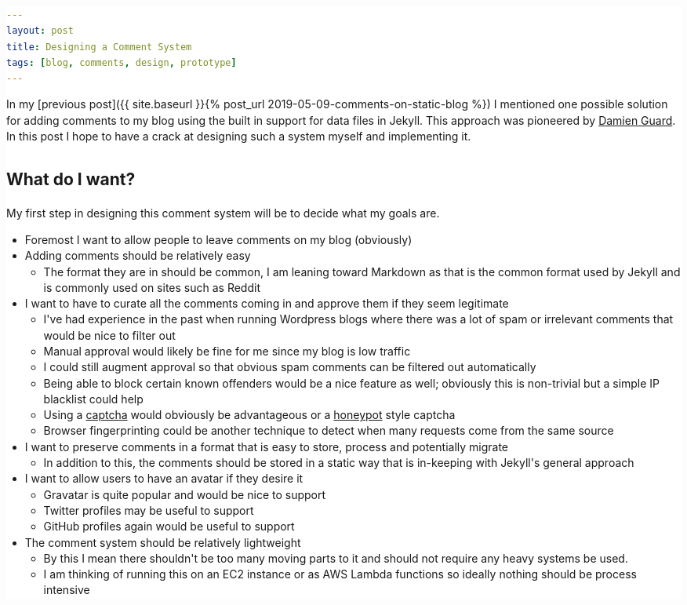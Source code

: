 ```yaml
---
layout: post
title: Designing a Comment System
tags: [blog, comments, design, prototype]
---
```


In my [previous post]({{ site.baseurl }}{% post_url 2019-05-09-comments-on-static-blog %})
I mentioned one possible solution for adding comments to my blog using the 
built in support for data files in Jekyll. This approach was pioneered by 
[Damien Guard](https://damieng.com/blog/2018/05/28/wordpress-to-jekyll-comments).  
In this post I hope to have a crack at designing such a system myself and 
implementing it.

## What do I want?

My first step in designing this comment system will be to decide what my goals 
are. 

* Foremost I want to allow people to leave comments on my blog (obviously)
* Adding comments should be relatively easy
  - The format they are in should be common, I am leaning toward Markdown as
    that is the common format used by Jekyll and is commonly used on sites such 
    as Reddit
* I want to have to curate all the comments coming in and approve them if they 
  seem legitimate 
  - I've had experience in the past when running Wordpress blogs where there 
    was a lot of spam or irrelevant comments that would be nice to filter out
  - Manual approval would likely be fine for me since my blog is low traffic
  - I could still augment approval so that obvious spam comments can be 
    filtered out automatically
  - Being able to block certain known offenders would be a nice feature as 
    well; obviously this is non-trivial but a simple IP blacklist could help
  - Using a [captcha](https://developers.google.com/recaptcha/) would obviously 
    be advantageous or a 
    [honeypot](https://haacked.com/archive/2007/09/11/honeypot-captcha.aspx/) 
    style captcha
  - Browser fingerprinting could be another technique to detect when many 
    requests come from the same source
* I want to preserve comments in a format that is easy to store, process and 
  potentially migrate
  - In addition to this, the comments should be stored in a static way that is 
    in-keeping with Jekyll's general approach
* I want to allow users to have an avatar if they desire it
  - Gravatar is quite popular and would be nice to support
  - Twitter profiles may be useful to support
  - GitHub profiles again would be useful to support
* The comment system should be relatively lightweight
  - By this I mean there shouldn't be too many moving parts to it and should 
    not require any heavy systems be used. 
  - I am thinking of running this on an EC2 instance or as AWS Lambda functions
    so ideally nothing should be process intensive
